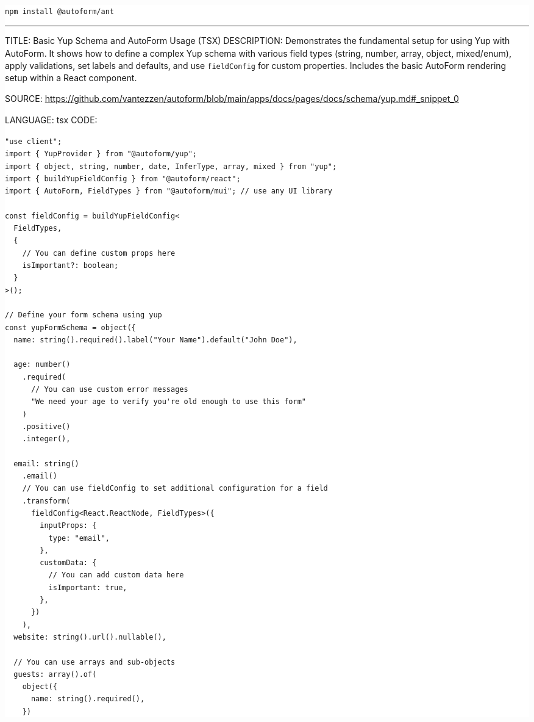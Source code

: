```
npm install @autoform/ant
```

---

TITLE: Basic Yup Schema and AutoForm Usage (TSX)
DESCRIPTION: Demonstrates the fundamental setup for using Yup with AutoForm. It shows how to define a complex Yup schema with various field types (string, number, array, object, mixed/enum), apply validations, set labels and defaults, and use `fieldConfig` for custom properties. Includes the basic AutoForm rendering setup within a React component.

SOURCE: https://github.com/vantezzen/autoform/blob/main/apps/docs/pages/docs/schema/yup.md#_snippet_0

LANGUAGE: tsx
CODE:

```
"use client";
import { YupProvider } from "@autoform/yup";
import { object, string, number, date, InferType, array, mixed } from "yup";
import { buildYupFieldConfig } from "@autoform/react";
import { AutoForm, FieldTypes } from "@autoform/mui"; // use any UI library

const fieldConfig = buildYupFieldConfig<
  FieldTypes,
  {
    // You can define custom props here
    isImportant?: boolean;
  }
>();

// Define your form schema using yup
const yupFormSchema = object({
  name: string().required().label("Your Name").default("John Doe"),

  age: number()
    .required(
      // You can use custom error messages
      "We need your age to verify you're old enough to use this form"
    )
    .positive()
    .integer(),

  email: string()
    .email()
    // You can use fieldConfig to set additional configuration for a field
    .transform(
      fieldConfig<React.ReactNode, FieldTypes>({
        inputProps: {
          type: "email",
        },
        customData: {
          // You can add custom data here
          isImportant: true,
        },
      })
    ),
  website: string().url().nullable(),

  // You can use arrays and sub-objects
  guests: array().of(
    object({
      name: string().required(),
    })
```
